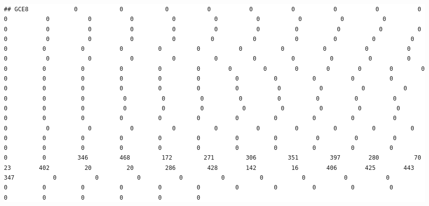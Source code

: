     ## GCE8             0            0            0           0           0           0           0           0           0           0           0           0           0           0           0           0           0           0           0           0           0           0           0           0           0           0          0           0           0          0           0           0           0           0           0          0           0           0          0          0          0          0          0          0          0          0          0           0           0           0           0           0           0           0           0           0           0           0          0          0          0          0          0          0          0          0          0          0          0        0         0        0        0        0        0        0        0          0          0          0          0          0          0          0          0          0          0          0          0          0          0          0          0          0           0           0           0           0           0          0          0           0          0          0          0          0          0          0          0          0          0          0           0          0          0           0          0          0          0          0          0          0          0          0          0          0          0          0          0          0           0           0           0           0           0           0           0           0          0          0          0          0          0          0          0          0          0          0          0          0           0          0          0          0          0          0          0          0          0          0          0          0          0          0          0          0         346         468         172         271         306         351         397        280          70          23        402          20          20         286         428        142          16        406        425        443        347           0           0           0           0           0          0           0           0           0          0          0          0          0          0          0          0          0          0          0          0          0          0          0          0          0          0